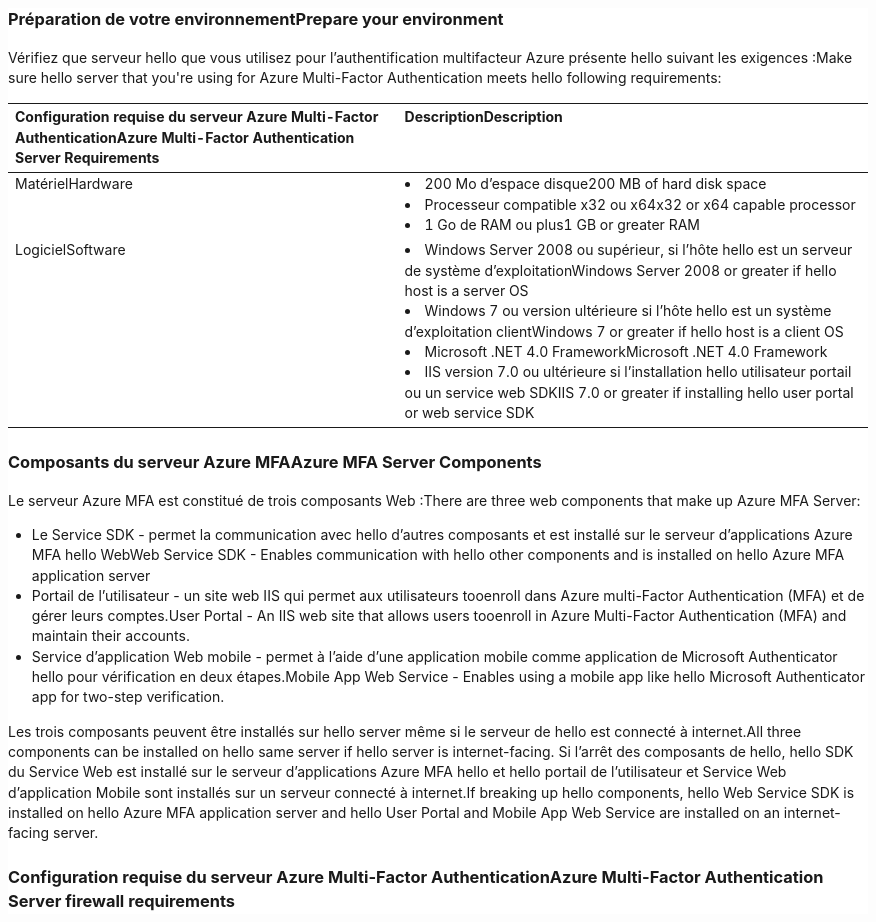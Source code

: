 ### <a name="prepare-your-environment"></a><span data-ttu-id="7d8ae-133">Préparation de votre environnement</span><span class="sxs-lookup"><span data-stu-id="7d8ae-133">Prepare your environment</span></span>

<span data-ttu-id="7d8ae-134">Vérifiez que serveur hello que vous utilisez pour l’authentification multifacteur Azure présente hello suivant les exigences :</span><span class="sxs-lookup"><span data-stu-id="7d8ae-134">Make sure hello server  that you're using for Azure Multi-Factor Authentication meets hello following requirements:</span></span>

| <span data-ttu-id="7d8ae-135">Configuration requise du serveur Azure Multi-Factor Authentication</span><span class="sxs-lookup"><span data-stu-id="7d8ae-135">Azure Multi-Factor Authentication Server Requirements</span></span> | <span data-ttu-id="7d8ae-136">Description</span><span class="sxs-lookup"><span data-stu-id="7d8ae-136">Description</span></span> |
|:--- |:--- |
| <span data-ttu-id="7d8ae-137">Matériel</span><span class="sxs-lookup"><span data-stu-id="7d8ae-137">Hardware</span></span> |<li><span data-ttu-id="7d8ae-138">200 Mo d’espace disque</span><span class="sxs-lookup"><span data-stu-id="7d8ae-138">200 MB of hard disk space</span></span></li><li><span data-ttu-id="7d8ae-139">Processeur compatible x32 ou x64</span><span class="sxs-lookup"><span data-stu-id="7d8ae-139">x32 or x64 capable processor</span></span></li><li><span data-ttu-id="7d8ae-140">1 Go de RAM ou plus</span><span class="sxs-lookup"><span data-stu-id="7d8ae-140">1 GB or greater RAM</span></span></li> |
| <span data-ttu-id="7d8ae-141">Logiciel</span><span class="sxs-lookup"><span data-stu-id="7d8ae-141">Software</span></span> |<li><span data-ttu-id="7d8ae-142">Windows Server 2008 ou supérieur, si l’hôte hello est un serveur de système d’exploitation</span><span class="sxs-lookup"><span data-stu-id="7d8ae-142">Windows Server 2008 or greater if hello host is a server OS</span></span></li><li><span data-ttu-id="7d8ae-143">Windows 7 ou version ultérieure si l’hôte hello est un système d’exploitation client</span><span class="sxs-lookup"><span data-stu-id="7d8ae-143">Windows 7 or greater if hello host is a client OS</span></span></li><li><span data-ttu-id="7d8ae-144">Microsoft .NET 4.0 Framework</span><span class="sxs-lookup"><span data-stu-id="7d8ae-144">Microsoft .NET 4.0 Framework</span></span></li><li><span data-ttu-id="7d8ae-145">IIS version 7.0 ou ultérieure si l’installation hello utilisateur portail ou un service web SDK</span><span class="sxs-lookup"><span data-stu-id="7d8ae-145">IIS 7.0 or greater if installing hello user portal or web service SDK</span></span></li> |

### <a name="azure-mfa-server-components"></a><span data-ttu-id="7d8ae-146">Composants du serveur Azure MFA</span><span class="sxs-lookup"><span data-stu-id="7d8ae-146">Azure MFA Server Components</span></span>

<span data-ttu-id="7d8ae-147">Le serveur Azure MFA est constitué de trois composants Web :</span><span class="sxs-lookup"><span data-stu-id="7d8ae-147">There are three web components that make up Azure MFA Server:</span></span>

* <span data-ttu-id="7d8ae-148">Le Service SDK - permet la communication avec hello d’autres composants et est installé sur le serveur d’applications Azure MFA hello Web</span><span class="sxs-lookup"><span data-stu-id="7d8ae-148">Web Service SDK - Enables communication with hello other components and is installed on hello Azure MFA application server</span></span>
* <span data-ttu-id="7d8ae-149">Portail de l’utilisateur - un site web IIS qui permet aux utilisateurs tooenroll dans Azure multi-Factor Authentication (MFA) et de gérer leurs comptes.</span><span class="sxs-lookup"><span data-stu-id="7d8ae-149">User Portal - An IIS web site that allows users tooenroll in Azure Multi-Factor Authentication (MFA) and maintain their accounts.</span></span>
* <span data-ttu-id="7d8ae-150">Service d’application Web mobile - permet à l’aide d’une application mobile comme application de Microsoft Authenticator hello pour vérification en deux étapes.</span><span class="sxs-lookup"><span data-stu-id="7d8ae-150">Mobile App Web Service - Enables using a mobile app like hello Microsoft Authenticator app for two-step verification.</span></span>

<span data-ttu-id="7d8ae-151">Les trois composants peuvent être installés sur hello server même si le serveur de hello est connecté à internet.</span><span class="sxs-lookup"><span data-stu-id="7d8ae-151">All three components can be installed on hello same server if hello server is internet-facing.</span></span> <span data-ttu-id="7d8ae-152">Si l’arrêt des composants de hello, hello SDK du Service Web est installé sur le serveur d’applications Azure MFA hello et hello portail de l’utilisateur et Service Web d’application Mobile sont installés sur un serveur connecté à internet.</span><span class="sxs-lookup"><span data-stu-id="7d8ae-152">If breaking up hello components, hello Web Service SDK is installed on hello Azure MFA application server and hello User Portal and Mobile App Web Service are installed on an internet-facing server.</span></span>

### <a name="azure-multi-factor-authentication-server-firewall-requirements"></a><span data-ttu-id="7d8ae-153">Configuration requise du serveur Azure Multi-Factor Authentication</span><span class="sxs-lookup"><span data-stu-id="7d8ae-153">Azure Multi-Factor Authentication Server firewall requirements</span></span>
